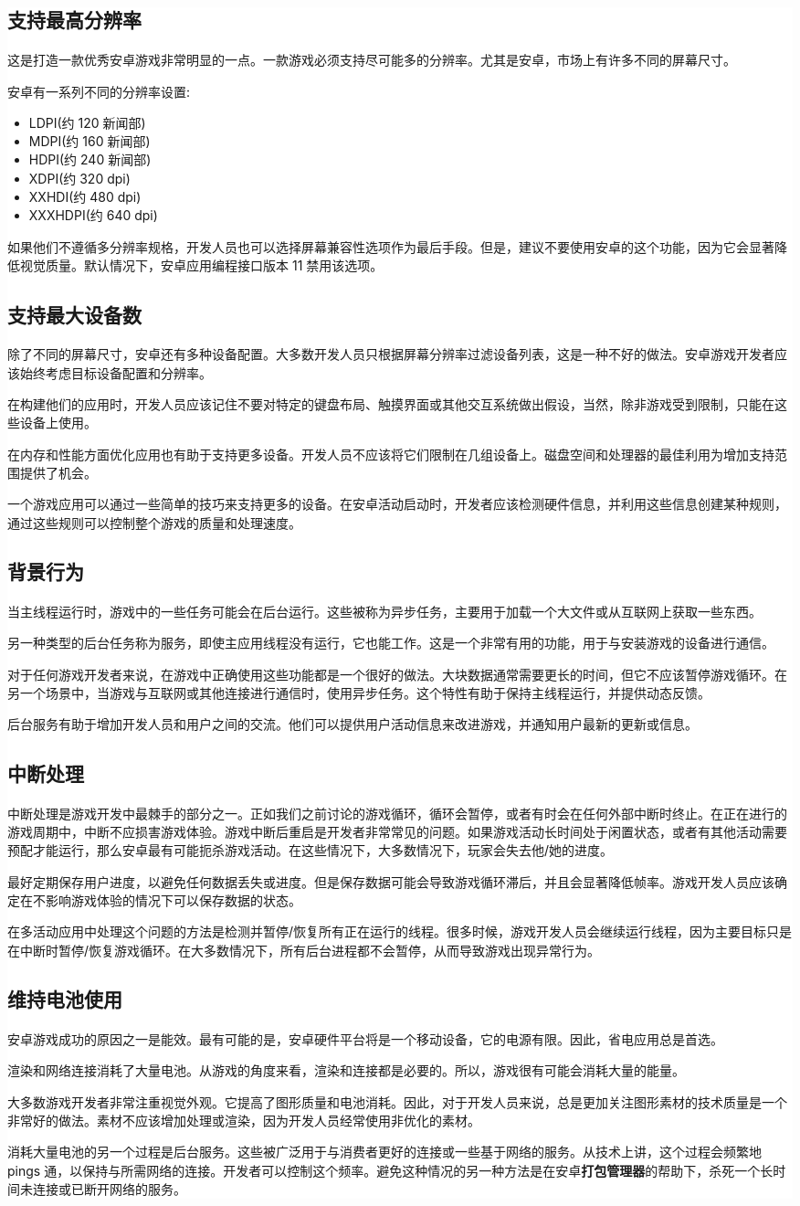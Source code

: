 ## 支持最高分辨率

这是打造一款优秀安卓游戏非常明显的一点。一款游戏必须支持尽可能多的分辨率。尤其是安卓，市场上有许多不同的屏幕尺寸。

安卓有一系列不同的分辨率设置:

*   LDPI(约 120 新闻部)
*   MDPI(约 160 新闻部)
*   HDPI(约 240 新闻部)
*   XDPI(约 320 dpi)
*   XXHDI(约 480 dpi)
*   XXXHDPI(约 640 dpi)

如果他们不遵循多分辨率规格，开发人员也可以选择屏幕兼容性选项作为最后手段。但是，建议不要使用安卓的这个功能，因为它会显著降低视觉质量。默认情况下，安卓应用编程接口版本 11 禁用该选项。

## 支持最大设备数

除了不同的屏幕尺寸，安卓还有多种设备配置。大多数开发人员只根据屏幕分辨率过滤设备列表，这是一种不好的做法。安卓游戏开发者应该始终考虑目标设备配置和分辨率。

在构建他们的应用时，开发人员应该记住不要对特定的键盘布局、触摸界面或其他交互系统做出假设，当然，除非游戏受到限制，只能在这些设备上使用。

在内存和性能方面优化应用也有助于支持更多设备。开发人员不应该将它们限制在几组设备上。磁盘空间和处理器的最佳利用为增加支持范围提供了机会。

一个游戏应用可以通过一些简单的技巧来支持更多的设备。在安卓活动启动时，开发者应该检测硬件信息，并利用这些信息创建某种规则，通过这些规则可以控制整个游戏的质量和处理速度。

## 背景行为

当主线程运行时，游戏中的一些任务可能会在后台运行。这些被称为异步任务，主要用于加载一个大文件或从互联网上获取一些东西。

另一种类型的后台任务称为服务，即使主应用线程没有运行，它也能工作。这是一个非常有用的功能，用于与安装游戏的设备进行通信。

对于任何游戏开发者来说，在游戏中正确使用这些功能都是一个很好的做法。大块数据通常需要更长的时间，但它不应该暂停游戏循环。在另一个场景中，当游戏与互联网或其他连接进行通信时，使用异步任务。这个特性有助于保持主线程运行，并提供动态反馈。

后台服务有助于增加开发人员和用户之间的交流。他们可以提供用户活动信息来改进游戏，并通知用户最新的更新或信息。

## 中断处理

中断处理是游戏开发中最棘手的部分之一。正如我们之前讨论的游戏循环，循环会暂停，或者有时会在任何外部中断时终止。在正在进行的游戏周期中，中断不应损害游戏体验。游戏中断后重启是开发者非常常见的问题。如果游戏活动长时间处于闲置状态，或者有其他活动需要预配才能运行，那么安卓最有可能扼杀游戏活动。在这些情况下，大多数情况下，玩家会失去他/她的进度。

最好定期保存用户进度，以避免任何数据丢失或进度。但是保存数据可能会导致游戏循环滞后，并且会显著降低帧率。游戏开发人员应该确定在不影响游戏体验的情况下可以保存数据的状态。

在多活动应用中处理这个问题的方法是检测并暂停/恢复所有正在运行的线程。很多时候，游戏开发人员会继续运行线程，因为主要目标只是在中断时暂停/恢复游戏循环。在大多数情况下，所有后台进程都不会暂停，从而导致游戏出现异常行为。

## 维持电池使用

安卓游戏成功的原因之一是能效。最有可能的是，安卓硬件平台将是一个移动设备，它的电源有限。因此，省电应用总是首选。

渲染和网络连接消耗了大量电池。从游戏的角度来看，渲染和连接都是必要的。所以，游戏很有可能会消耗大量的能量。

大多数游戏开发者非常注重视觉外观。它提高了图形质量和电池消耗。因此，对于开发人员来说，总是更加关注图形素材的技术质量是一个非常好的做法。素材不应该增加处理或渲染，因为开发人员经常使用非优化的素材。

消耗大量电池的另一个过程是后台服务。这些被广泛用于与消费者更好的连接或一些基于网络的服务。从技术上讲，这个过程会频繁地 pings 通，以保持与所需网络的连接。开发者可以控制这个频率。避免这种情况的另一种方法是在安卓**打包管理器**的帮助下，杀死一个长时间未连接或已断开网络的服务。
